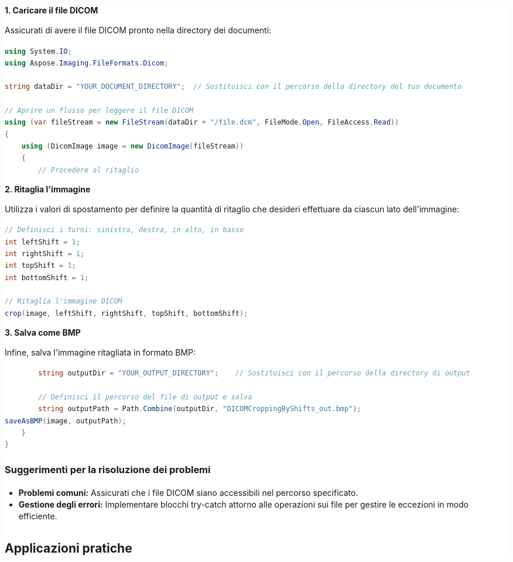 **1. Caricare il file DICOM**

Assicurati di avere il file DICOM pronto nella directory dei documenti:

```csharp
using System.IO;
using Aspose.Imaging.FileFormats.Dicom;

string dataDir = "YOUR_DOCUMENT_DIRECTORY";  // Sostituisci con il percorso della directory del tuo documento

// Aprire un flusso per leggere il file DICOM
using (var fileStream = new FileStream(dataDir + "/file.dcm", FileMode.Open, FileAccess.Read))
{
    using (DicomImage image = new DicomImage(fileStream))
    {
        // Procedere al ritaglio
```

**2. Ritaglia l'immagine**

Utilizza i valori di spostamento per definire la quantità di ritaglio che desideri effettuare da ciascun lato dell'immagine:

```csharp
// Definisci i turni: sinistra, destra, in alto, in basso
int leftShift = 1;
int rightShift = 1;
int topShift = 1;
int bottomShift = 1;

// Ritaglia l'immagine DICOM
crop(image, leftShift, rightShift, topShift, bottomShift);
```

**3. Salva come BMP**

Infine, salva l'immagine ritagliata in formato BMP:

```csharp
        string outputDir = "YOUR_OUTPUT_DIRECTORY";    // Sostituisci con il percorso della directory di output

        // Definisci il percorso del file di output e salva
        string outputPath = Path.Combine(outputDir, "DICOMCroppingByShifts_out.bmp");
saveAsBMP(image, outputPath);
    }
}
```

### Suggerimenti per la risoluzione dei problemi

- **Problemi comuni:** Assicurati che i file DICOM siano accessibili nel percorso specificato.
- **Gestione degli errori:** Implementare blocchi try-catch attorno alle operazioni sui file per gestire le eccezioni in modo efficiente.

## Applicazioni pratiche
